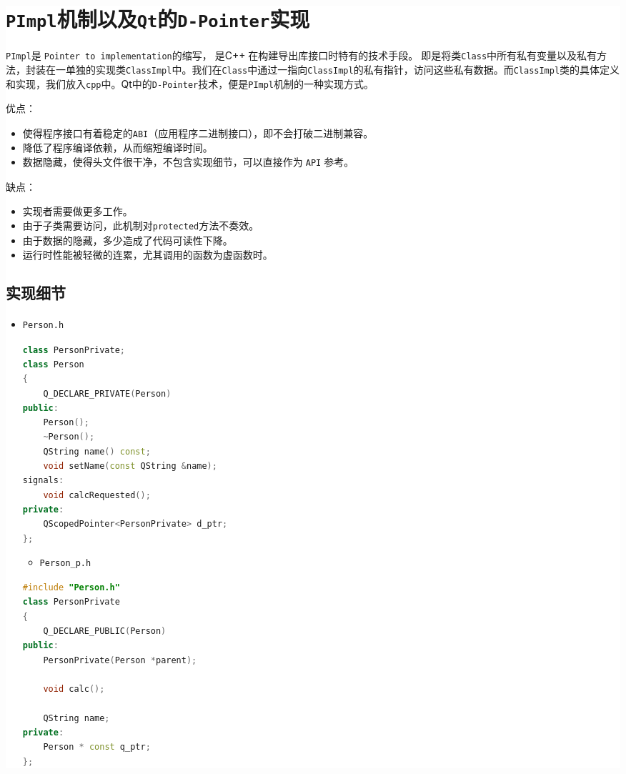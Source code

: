 

# `PImpl`机制以及`Qt`的`D-Pointer`实现

`PImpl`是 `Pointer to implementation`的缩写， 是C++ 在构建导出库接口时特有的技术手段。 即是将类`Class`中所有私有变量以及私有方法，封装在一单独的实现类`ClassImpl`中。我们在`Class`中通过一指向`ClassImpl`的私有指针，访问这些私有数据。而`ClassImpl`类的具体定义和实现，我们放入`cpp`中。Qt中的`D-Pointer`技术，便是`PImpl`机制的一种实现方式。

优点：

- 使得程序接口有着稳定的`ABI`（应用程序二进制接口），即不会打破二进制兼容。
- 降低了程序编译依赖，从而缩短编译时间。
- 数据隐藏，使得头文件很干净，不包含实现细节，可以直接作为 `API` 参考。

缺点：

- 实现者需要做更多工作。
- 由于子类需要访问，此机制对`protected`方法不奏效。
- 由于数据的隐藏，多少造成了代码可读性下降。
- 运行时性能被轻微的连累，尤其调用的函数为虚函数时。



## 实现细节

* `Person.h`

  ~~~c++
  class PersonPrivate;
  class Person
  {
      Q_DECLARE_PRIVATE(Person)
  public:
      Person();
      ~Person();
      QString name() const;
      void setName(const QString &name);
  signals:
      void calcRequested();
  private:
      QScopedPointer<PersonPrivate> d_ptr;
  };
  ~~~

  * `Person_p.h`

  ~~~c++
  #include "Person.h"
  class PersonPrivate
  {
      Q_DECLARE_PUBLIC(Person)
  public:
      PersonPrivate(Person *parent);
      
      void calc();
      
      QString name;
  private:
      Person * const q_ptr;
  };
  ~~~
